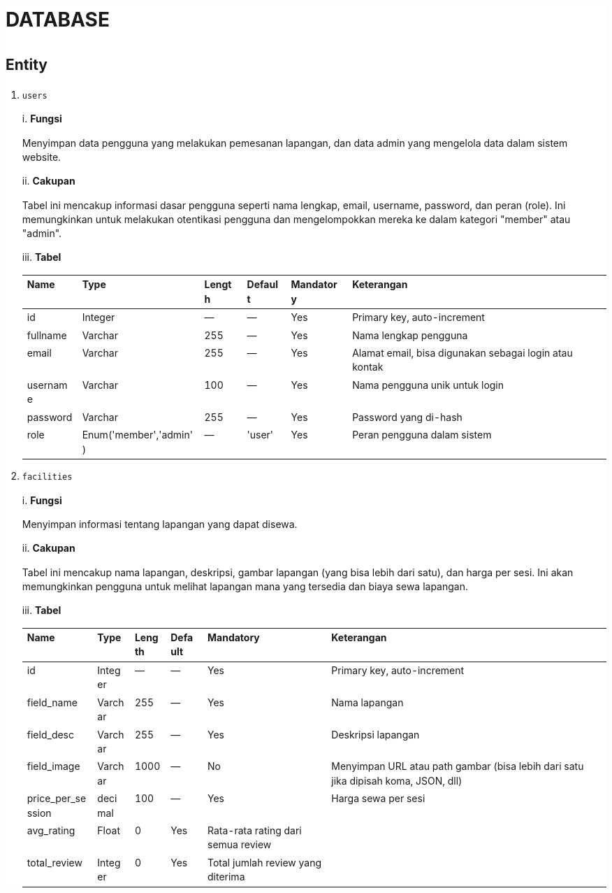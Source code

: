 # DATABASE

## Entity

1. `users`

   i. **Fungsi**

   Menyimpan data pengguna yang melakukan pemesanan lapangan, dan data admin yang mengelola data dalam sistem website.

   ii. **Cakupan**

   Tabel ini mencakup informasi dasar pengguna seperti nama lengkap, email, username, password, dan peran (role). Ini memungkinkan untuk melakukan otentikasi pengguna dan mengelompokkan mereka ke dalam kategori "member" atau "admin".

   iii. **Tabel**

   | Name     | Type                   | Length | Default | Mandatory | Keterangan                                             |
   | -------- | ---------------------- | ------ | ------- | --------- | ------------------------------------------------------ |
   | id       | Integer                | —      | —       | Yes       | Primary key, auto-increment                            |
   | fullname | Varchar                | 255    | —       | Yes       | Nama lengkap pengguna                                  |
   | email    | Varchar                | 255    | —       | Yes       | Alamat email, bisa digunakan sebagai login atau kontak |
   | username | Varchar                | 100    | —       | Yes       | Nama pengguna unik untuk login                         |
   | password | Varchar                | 255    | —       | Yes       | Password yang di-hash                                  |
   | role     | Enum('member','admin') | —      | 'user'  | Yes       | Peran pengguna dalam sistem                            |

2. `facilities`

   i. **Fungsi**

   Menyimpan informasi tentang lapangan yang dapat disewa.

   ii. **Cakupan**

   Tabel ini mencakup nama lapangan, deskripsi, gambar lapangan (yang bisa lebih dari satu), dan harga per sesi. Ini akan memungkinkan pengguna untuk melihat lapangan mana yang tersedia dan biaya sewa lapangan.

   iii. **Tabel**

   | Name              | Type    | Length | Default | Mandatory                          | Keterangan                                                                         |
   | ----------------- | ------- | ------ | ------- | ---------------------------------- | ---------------------------------------------------------------------------------- |
   | id                | Integer | —      | —       | Yes                                | Primary key, auto-increment                                                        |
   | field_name        | Varchar | 255    | —       | Yes                                | Nama lapangan                                                                      |
   | field_desc        | Varchar | 255    | —       | Yes                                | Deskripsi lapangan                                                                 |
   | field_image       | Varchar | 1000   | —       | No                                 | Menyimpan URL atau path gambar (bisa lebih dari satu jika dipisah koma, JSON, dll) |
   | price_per_session | decimal | 100    | —       | Yes                                | Harga sewa per sesi                                                                |
   | avg_rating        | Float   | 0      | Yes     | Rata-rata rating dari semua review |
   | total_review      | Integer | 0      | Yes     | Total jumlah review yang diterima  |
